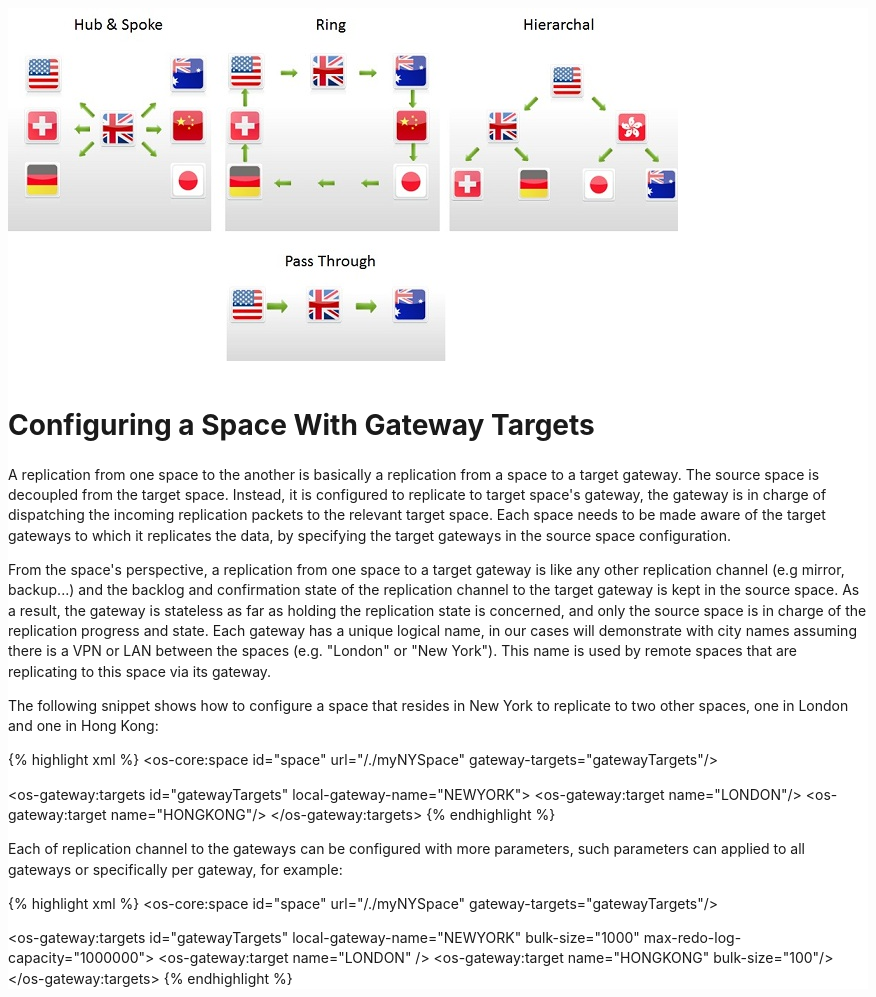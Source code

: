 ![wan_topologies.jpg](/attachment_files/wan_topologies.jpg)

# Configuring a Space With Gateway Targets

A replication from one space to the another is basically a replication from a space to a target gateway. The source space is decoupled from the target space. Instead, it is configured to replicate to target space's gateway, the gateway is in charge of dispatching the incoming replication packets to the relevant target space. Each space needs to be made aware of the target gateways to which it replicates the data, by specifying the target gateways in the source space configuration.

From the space's perspective, a replication from one space to a target gateway is like any other replication channel (e.g mirror, backup...) and the backlog and confirmation state of the replication channel to the target gateway is kept in the source space. As a result, the gateway is stateless as far as holding the replication state is concerned, and only the source space is in charge of the replication progress and state. Each gateway has a unique logical name, in our cases will demonstrate with city names assuming there is a VPN or LAN between the spaces (e.g. "London" or "New York"). This name is used by remote spaces that are replicating to this space via its gateway.

The following snippet shows how to configure a space that resides in New York to replicate to two other spaces, one in London and one in Hong Kong:

{% highlight xml %}
<os-core:space id="space" url="/./myNYSpace" gateway-targets="gatewayTargets"/>

<os-gateway:targets id="gatewayTargets" local-gateway-name="NEWYORK">
  <os-gateway:target name="LONDON"/>
  <os-gateway:target name="HONGKONG"/>
</os-gateway:targets>
{% endhighlight %}

Each of replication channel to the gateways can be configured with more parameters, such parameters can applied to all gateways or specifically per gateway, for example:

{% highlight xml %}
<os-core:space id="space" url="/./myNYSpace" gateway-targets="gatewayTargets"/>

<os-gateway:targets id="gatewayTargets"
  local-gateway-name="NEWYORK" bulk-size="1000"
  max-redo-log-capacity="1000000">
  <os-gateway:target name="LONDON" />
  <os-gateway:target name="HONGKONG" bulk-size="100"/>
</os-gateway:targets>
{% endhighlight %}
